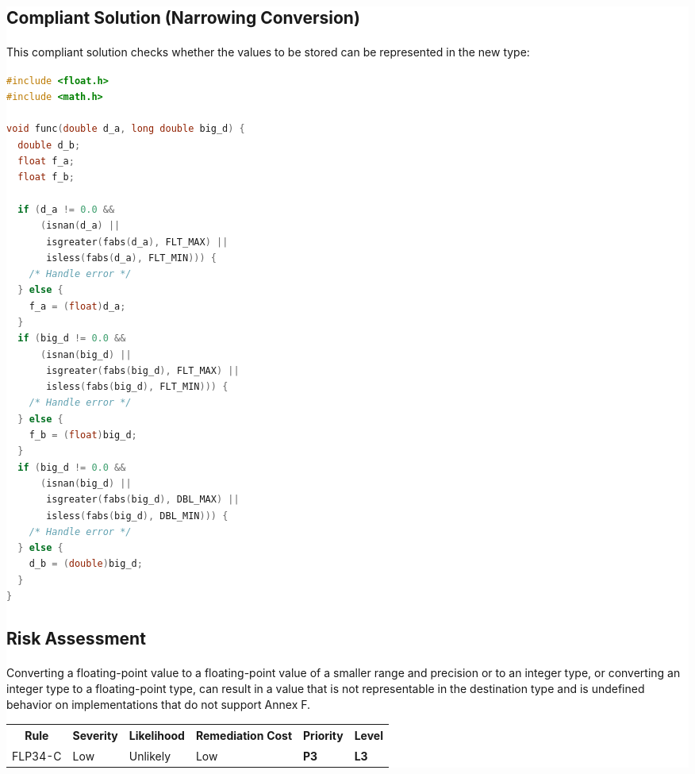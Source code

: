 ## Compliant Solution (Narrowing Conversion)

This compliant solution checks whether the values to be stored can be represented in the new type:

```cpp
#include <float.h>
#include <math.h>
 
void func(double d_a, long double big_d) {
  double d_b;
  float f_a;
  float f_b;

  if (d_a != 0.0 &&
      (isnan(d_a) ||
       isgreater(fabs(d_a), FLT_MAX) ||
       isless(fabs(d_a), FLT_MIN))) {
    /* Handle error */
  } else {
    f_a = (float)d_a;
  }
  if (big_d != 0.0 &&
      (isnan(big_d) ||
       isgreater(fabs(big_d), FLT_MAX) ||
       isless(fabs(big_d), FLT_MIN))) {
    /* Handle error */
  } else {
    f_b = (float)big_d;
  }
  if (big_d != 0.0 &&
      (isnan(big_d) ||
       isgreater(fabs(big_d), DBL_MAX) ||
       isless(fabs(big_d), DBL_MIN))) {
    /* Handle error */
  } else {
    d_b = (double)big_d;
  }  
}

```

## Risk Assessment

Converting a floating-point value to a floating-point value of a smaller range and precision or to an integer type, or converting an integer type to a floating-point type, can result in a value that is not representable in the destination type and is undefined behavior on implementations that do not support Annex F.

<table> <tbody> <tr> <th> Rule </th> <th> Severity </th> <th> Likelihood </th> <th> Remediation Cost </th> <th> Priority </th> <th> Level </th> </tr> <tr> <td> FLP34-C </td> <td> Low </td> <td> Unlikely </td> <td> Low </td> <td> <strong>P3</strong> </td> <td> <strong>L3</strong> </td> </tr> </tbody> </table>

